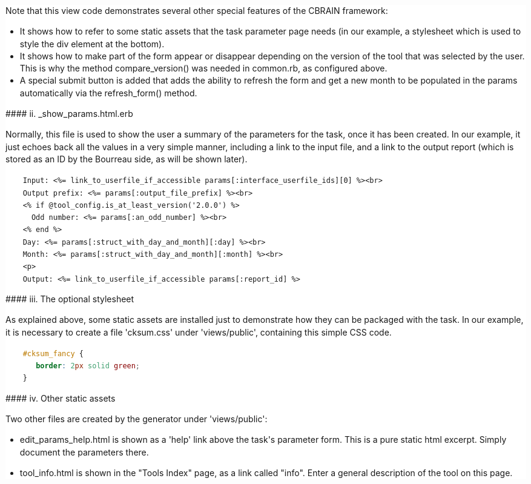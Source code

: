 Note that this view code demonstrates several other special features
of the CBRAIN framework:

* It shows how to refer to some static assets that the task parameter page needs (in
  our example, a stylesheet which is used to style the div element at the bottom).
* It shows how to make part of the form appear or disappear depending on
  the version of the tool that was selected by the user. This is why the method
  compare_version() was needed in common.rb, as configured above.
* A special submit button is added that adds the ability to refresh the form and get a
  new month to be populated in the params automatically via the refresh_form() method.

<a name="show" />
#### ii. _show_params.html.erb

Normally, this file is used to show the user a summary of the
parameters for the task, once it has been created. In our example,
it just echoes back all the values in a very simple manner, including
a link to the input file, and a link to the output report (which
is stored as an ID by the Bourreau side, as will be shown later).

```erb
    Input: <%= link_to_userfile_if_accessible params[:interface_userfile_ids][0] %><br>
    Output prefix: <%= params[:output_file_prefix] %><br>
    <% if @tool_config.is_at_least_version('2.0.0') %>
      Odd number: <%= params[:an_odd_number] %><br>
    <% end %>
    Day: <%= params[:struct_with_day_and_month][:day] %><br>
    Month: <%= params[:struct_with_day_and_month][:month] %><br>
    <p>
    Output: <%= link_to_userfile_if_accessible params[:report_id] %>
```

<a name="opt" />
#### iii. The optional stylesheet

As explained above, some static assets are installed just to
demonstrate how they can be packaged with the task. In our example,
it is necessary to create a file 'cksum.css' under 'views/public',
containing this simple CSS code.

```css
    #cksum_fancy {
       border: 2px solid green;
    }
```
<a name="other" />
#### iv. Other static assets

Two other files are created by the generator under 'views/public':

* edit_params_help.html is shown as a 'help' link above the task's
  parameter form. This is a pure static html excerpt. Simply document the
  parameters there.

* tool_info.html is shown in the "Tools Index" page, as a link called "info".
  Enter a general description of the tool on this page.
